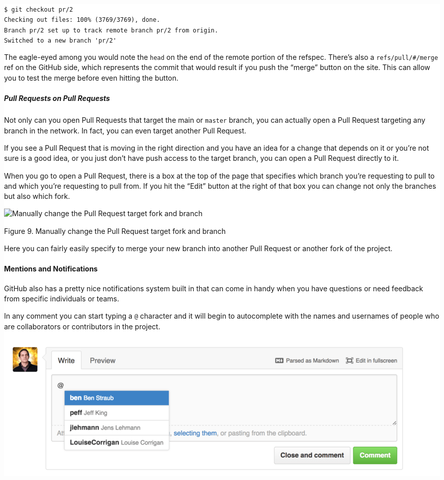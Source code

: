 ```shell
$ git checkout pr/2
Checking out files: 100% (3769/3769), done.
Branch pr/2 set up to track remote branch pr/2 from origin.
Switched to a new branch 'pr/2'
```

The eagle-eyed among you would note the `head` on the end of the remote
portion of the refspec. There’s also a `refs/pull/#/merge` ref on the
GitHub side, which represents the commit that would result if you push
the “merge” button on the site. This can allow you to test the merge
before even hitting the button.

##### Pull Requests on Pull Requests

Not only can you open Pull Requests that target the main or `master`
branch, you can actually open a Pull Request targeting any branch in the
network. In fact, you can even target another Pull Request.

If you see a Pull Request that is moving in the right direction and you
have an idea for a change that depends on it or you’re not sure is a
good idea, or you just don’t have push access to the target branch, you
can open a Pull Request directly to it.

When you go to open a Pull Request, there is a box at the top of the
page that specifies which branch you’re requesting to pull to and which
you’re requesting to pull from. If you hit the “Edit” button at the
right of that box you can change not only the branches but also which
fork.

![Manually change the Pull Request target fork and
branch](../../../../../images/progit/maint-04-target.png)

Figure 9. Manually change the Pull Request target fork and branch

Here you can fairly easily specify to merge your new branch into another
Pull Request or another fork of the project.

#### Mentions and Notifications

GitHub also has a pretty nice notifications system built in that can
come in handy when you have questions or need feedback from specific
individuals or teams.

In any comment you can start typing a `@` character and it will begin to
autocomplete with the names and usernames of people who are
collaborators or contributors in the project.

![Start typing @ to mention someone](../../../../../images/progit/maint-05-mentions.png)
